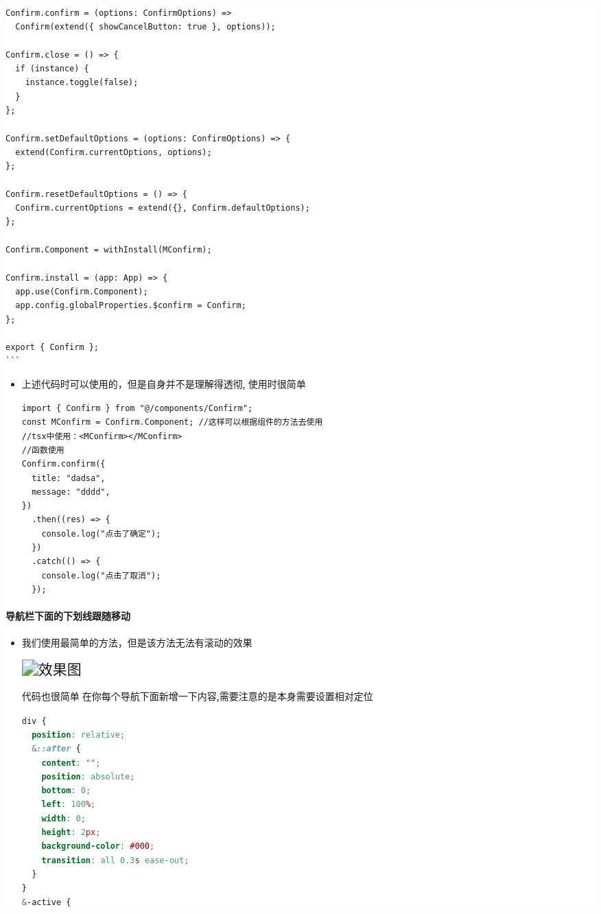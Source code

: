     Confirm.confirm = (options: ConfirmOptions) =>
      Confirm(extend({ showCancelButton: true }, options));
  
    Confirm.close = () => {
      if (instance) {
        instance.toggle(false);
      }
    };
  
    Confirm.setDefaultOptions = (options: ConfirmOptions) => {
      extend(Confirm.currentOptions, options);
    };
  
    Confirm.resetDefaultOptions = () => {
      Confirm.currentOptions = extend({}, Confirm.defaultOptions);
    };
  
    Confirm.Component = withInstall(MConfirm);
  
    Confirm.install = (app: App) => {
      app.use(Confirm.Component);
      app.config.globalProperties.$confirm = Confirm;
    };
  
    export { Confirm };
    ```

- 上述代码时可以使用的，但是自身并不是理解得透彻, 使用时很简单

  ```tsx
  import { Confirm } from "@/components/Confirm";
  const MConfirm = Confirm.Component; //这样可以根据组件的方法去使用
  //tsx中使用：<MConfirm></MConfirm>
  //函数使用
  Confirm.confirm({
    title: "dadsa",
    message: "dddd",
  })
    .then((res) => {
      console.log("点击了确定");
    })
    .catch(() => {
      console.log("点击了取消");
    });
  ```

#### 导航栏下面的下划线跟随移动

- 我们使用最简单的方法，但是该方法无法有滚动的效果

   <img src="https://img2018.cnblogs.com/blog/1059788/201902/1059788-20190213173529738-2108536811.gif" alt="效果图" style="zoom:150%;" />

  代码也很简单 在你每个导航下面新增一下内容,需要注意的是本身需要设置相对定位

  ```scss
  div {
    position: relative;
    &::after {
      content: "";
      position: absolute;
      bottom: 0;
      left: 100%;
      width: 0;
      height: 2px;
      background-color: #000;
      transition: all 0.3s ease-out;
    }
  }
  &-active {
  ```